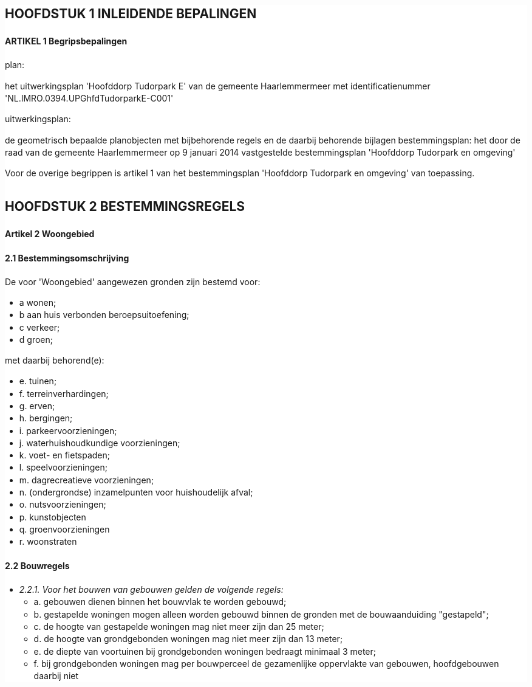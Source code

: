 ## HOOFDSTUK 1 INLEIDENDE BEPALINGEN

#### ARTIKEL 1 Begripsbepalingen

plan: 

het uitwerkingsplan 'Hoofddorp Tudorpark E' van de gemeente Haarlemmermeer met identificatienummer 'NL.IMRO.0394.UPGhfdTudorparkE-C001' 

uitwerkingsplan: 

de geometrisch bepaalde planobjecten met bijbehorende regels en de daarbij behorende bijlagen bestemmingsplan: het door de raad van de gemeente Haarlemmermeer op 9 januari 2014 vastgestelde bestemmingsplan 'Hoofddorp Tudorpark en omgeving' 

Voor de overige begrippen is artikel 1 van het bestemmingsplan 'Hoofddorp Tudorpark en omgeving' van toepassing. 

## HOOFDSTUK 2 BESTEMMINGSREGELS

#### Artikel 2 Woongebied

#### 2.1 Bestemmingsomschrijving

De voor 'Woongebied' aangewezen gronden zijn bestemd voor:

- a wonen;
- b aan huis verbonden beroepsuitoefening;
- c verkeer;
- d groen;

met daarbij behorend(e):

- e. tuinen;
- f. terreinverhardingen;
- g. erven;
- h. bergingen;
- i. parkeervoorzieningen;
- j. waterhuishoudkundige voorzieningen;
- k. voet- en fietspaden;
- l. speelvoorzieningen;
- m. dagrecreatieve voorzieningen;
- n. (ondergrondse) inzamelpunten voor huishoudelijk afval;
- o. nutsvoorzieningen;
- p. kunstobjecten
- q. groenvoorzieningen
- r. woonstraten

#### 2.2 Bouwregels

- *2.2.1. Voor het bouwen van gebouwen gelden de volgende regels:*
	- a. gebouwen dienen binnen het bouwvlak te worden gebouwd;
	- b. gestapelde woningen mogen alleen worden gebouwd binnen de gronden met de bouwaanduiding "gestapeld";
	- c. de hoogte van gestapelde woningen mag niet meer zijn dan 25 meter;
	- d. de hoogte van grondgebonden woningen mag niet meer zijn dan 13 meter;
	- e. de diepte van voortuinen bij grondgebonden woningen bedraagt minimaal 3 meter;
	- f. bij grondgebonden woningen mag per bouwperceel de gezamenlijke oppervlakte van gebouwen, hoofdgebouwen daarbij niet
